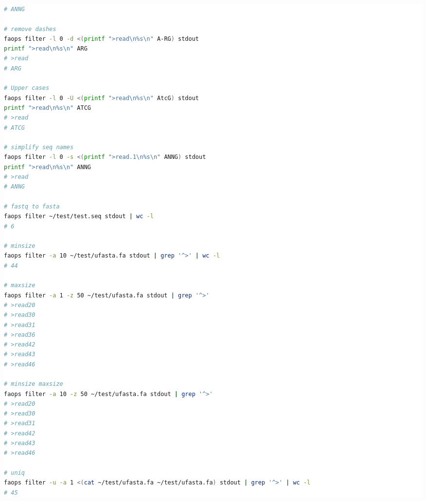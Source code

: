 ```bash
# ANNG

# remove dashes
faops filter -l 0 -d <(printf ">read\n%s\n" A-RG) stdout
printf ">read\n%s\n" ARG
# >read
# ARG

# Upper cases
faops filter -l 0 -U <(printf ">read\n%s\n" AtcG) stdout
printf ">read\n%s\n" ATCG
# >read
# ATCG

# simplify seq names
faops filter -l 0 -s <(printf ">read.1\n%s\n" ANNG) stdout
printf ">read\n%s\n" ANNG
# >read
# ANNG

# fastq to fasta
faops filter ~/test/test.seq stdout | wc -l
# 6

# minsize
faops filter -a 10 ~/test/ufasta.fa stdout | grep '^>' | wc -l
# 44

# maxsize
faops filter -a 1 -z 50 ~/test/ufasta.fa stdout | grep '^>'
# >read20
# >read30
# >read31
# >read36
# >read42
# >read43
# >read46

# minsize maxsize
faops filter -a 10 -z 50 ~/test/ufasta.fa stdout | grep '^>'
# >read20
# >read30
# >read31
# >read42
# >read43
# >read46

# uniq
faops filter -u -a 1 <(cat ~/test/ufasta.fa ~/test/ufasta.fa) stdout | grep '^>' | wc -l
# 45
```
